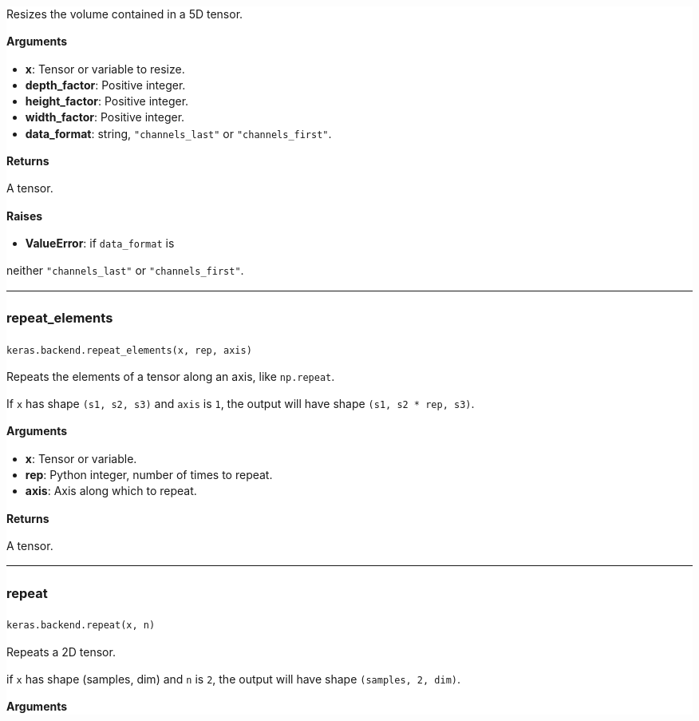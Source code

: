 
Resizes the volume contained in a 5D tensor.

__Arguments__

- __x__: Tensor or variable to resize.
- __depth_factor__: Positive integer.
- __height_factor__: Positive integer.
- __width_factor__: Positive integer.
- __data_format__: string, `"channels_last"` or `"channels_first"`.

__Returns__

A tensor.

__Raises__

- __ValueError__: if `data_format` is

neither `"channels_last"` or `"channels_first"`.
    
----

### repeat_elements


```python
keras.backend.repeat_elements(x, rep, axis)
```


Repeats the elements of a tensor along an axis, like `np.repeat`.

If `x` has shape `(s1, s2, s3)` and `axis` is `1`, the output
will have shape `(s1, s2 * rep, s3)`.

__Arguments__

- __x__: Tensor or variable.
- __rep__: Python integer, number of times to repeat.
- __axis__: Axis along which to repeat.

__Returns__

A tensor.
    
----

### repeat


```python
keras.backend.repeat(x, n)
```


Repeats a 2D tensor.

if `x` has shape (samples, dim) and `n` is `2`,
the output will have shape `(samples, 2, dim)`.

__Arguments__
